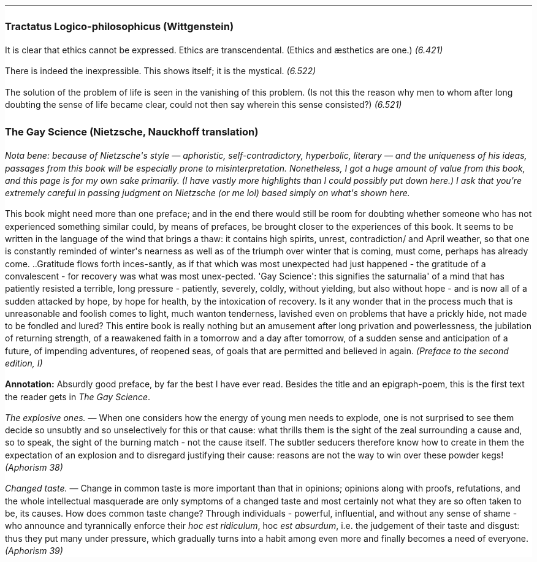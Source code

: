   
---

### Tractatus Logico-philosophicus (Wittgenstein)

It is clear that ethics cannot be expressed. Ethics are transcendental. (Ethics and æsthetics are one.) *(6.421)*


There is indeed the inexpressible. This shows itself; it is the mystical. *(6.522)*


The solution of the problem of life is seen in the vanishing of this problem. (Is not this the reason why men to whom after long doubting the sense of life became clear, could not then say wherein this sense consisted?) *(6.521)*


### The Gay Science (Nietzsche, Nauckhoff translation)

*Nota bene: because of Nietzsche's style — aphoristic, self-contradictory, hyperbolic, literary — and the uniqueness of his ideas, passages from this book will be especially prone to misinterpretation. Nonetheless, I got a huge amount of value from this book, and this page is for my own sake primarily. (I have vastly more highlights than I could possibly put down here.) I ask that you're extremely careful in passing judgment on Nietzsche (or me lol) based simply on what's shown here.*

This book might need more than one preface; and in the end there would still be room for doubting whether someone who has not experienced something similar could, by means of prefaces, be brought closer to the experiences of this book. It seems to be written in the language of the wind that brings a thaw: it contains high spirits, unrest, contradiction/ and April weather, so that one is constantly reminded of winter's nearness as well as of the triumph over winter that is coming, must come, perhaps has already come. ..Gratitude flows forth inces-santly, as if that which was most unexpected had just happened - the gratitude of a convalescent - for recovery was what was most unex-pected. 'Gay Science': this signifies the saturnalia' of a mind that has patiently resisted a terrible, long pressure - patiently, severely, coldly, without yielding, but also without hope - and is now all of a sudden attacked by hope, by hope for health, by the intoxication of recovery. Is it any wonder that in the process much that is unreasonable and foolish comes to light, much wanton tenderness, lavished even on problems that have a prickly hide, not made to be fondled and lured? This entire book is really nothing but an amusement after long privation and powerlessness, the jubilation of returning strength, of a reawakened faith in a tomorrow and a day after tomorrow, of a sudden sense and anticipation of a future, of impending adventures, of reopened seas, of goals that are permitted and believed in again. *(Preface to the second edition, I)*

**Annotation:** Absurdly good preface, by far the best I have ever read. Besides the title and an epigraph-poem, this is the first text the reader gets in *The Gay Science*.  


*The explosive ones.* — When one considers how the energy of young men needs to explode, one is not surprised to see them decide so unsubtly and so unselectively for this or that cause: what thrills them is the sight of the zeal surrounding a cause and, so to speak, the sight of the burning match - not the cause itself. The subtler seducers therefore know how to create in them the expectation of an explosion and to disregard justifying their cause: reasons are not the way to win over these powder kegs! *(Aphorism 38)*

*Changed taste.* — Change in common taste is more important than that in opinions; opinions along with proofs, refutations, and the whole intellectual masquerade are only symptoms of a changed taste and most certainly not what they are so often taken to be, its causes. How does common taste change? Through individuals - powerful, influential, and without any sense of shame - who announce and tyrannically enforce their *hoc est ridiculum*, hoc *est absurdum*, i.e. the judgement of their taste and disgust: thus they put many under pressure, which gradually turns into a habit among even more and finally becomes a need of everyone. *(Aphorism 39)*

